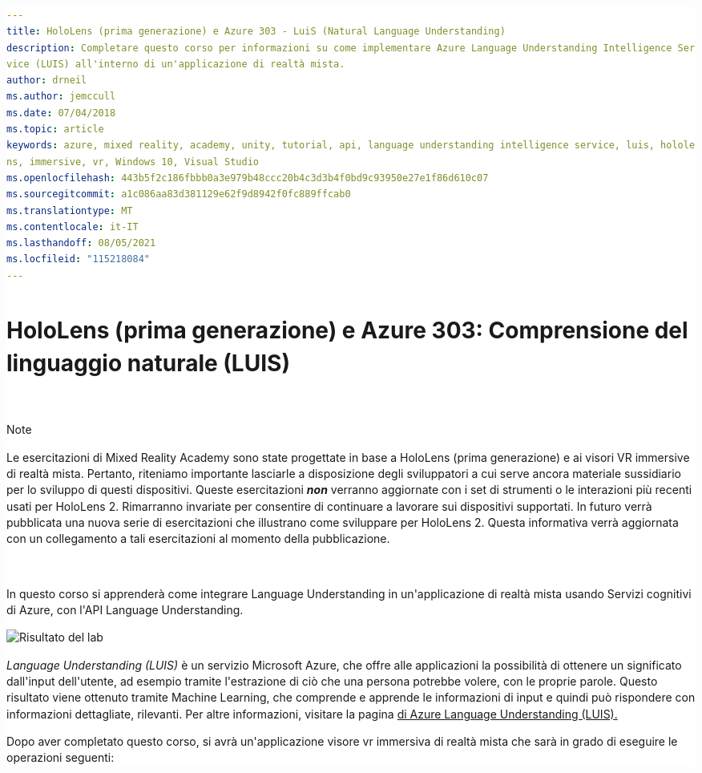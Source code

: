 ```yaml
---
title: HoloLens (prima generazione) e Azure 303 - LuiS (Natural Language Understanding)
description: Completare questo corso per informazioni su come implementare Azure Language Understanding Intelligence Service (LUIS) all'interno di un'applicazione di realtà mista.
author: drneil
ms.author: jemccull
ms.date: 07/04/2018
ms.topic: article
keywords: azure, mixed reality, academy, unity, tutorial, api, language understanding intelligence service, luis, hololens, immersive, vr, Windows 10, Visual Studio
ms.openlocfilehash: 443b5f2c186fbbb0a3e979b48ccc20b4c3d3b4f0bd9c93950e27e1f86d610c07
ms.sourcegitcommit: a1c086aa83d381129e62f9d8942f0fc889ffcab0
ms.translationtype: MT
ms.contentlocale: it-IT
ms.lasthandoff: 08/05/2021
ms.locfileid: "115218084"
---
```

# <a name="hololens-1st-gen-and-azure-303-natural-language-understanding-luis"></a>HoloLens (prima generazione) e Azure 303: Comprensione del linguaggio naturale (LUIS)

<br>

>[!NOTE]
>Le esercitazioni di Mixed Reality Academy sono state progettate in base a HoloLens (prima generazione) e ai visori VR immersive di realtà mista.  Pertanto, riteniamo importante lasciarle a disposizione degli sviluppatori a cui serve ancora materiale sussidiario per lo sviluppo di questi dispositivi.  Queste esercitazioni **_non_** verranno aggiornate con i set di strumenti o le interazioni più recenti usati per HoloLens 2.  Rimarranno invariate per consentire di continuare a lavorare sui dispositivi supportati. In futuro verrà pubblicata una nuova serie di esercitazioni che illustrano come sviluppare per HoloLens 2.  Questa informativa verrà aggiornata con un collegamento a tali esercitazioni al momento della pubblicazione.

<br>

In questo corso si apprenderà come integrare Language Understanding in un'applicazione di realtà mista usando Servizi cognitivi di Azure, con l'API Language Understanding.

![Risultato del lab](images/AzureLabs-Lab3-000.png)

*Language Understanding (LUIS)* è un servizio Microsoft Azure, che offre alle applicazioni la possibilità di ottenere un significato dall'input dell'utente, ad esempio tramite l'estrazione di ciò che una persona potrebbe volere, con le proprie parole. Questo risultato viene ottenuto tramite Machine Learning, che comprende e apprende le informazioni di input e quindi può rispondere con informazioni dettagliate, rilevanti. Per altre informazioni, visitare la pagina [di Azure Language Understanding (LUIS).](https://azure.microsoft.com/services/cognitive-services/language-understanding-intelligent-service/)

Dopo aver completato questo corso, si avrà un'applicazione visore vr immersiva di realtà mista che sarà in grado di eseguire le operazioni seguenti:
